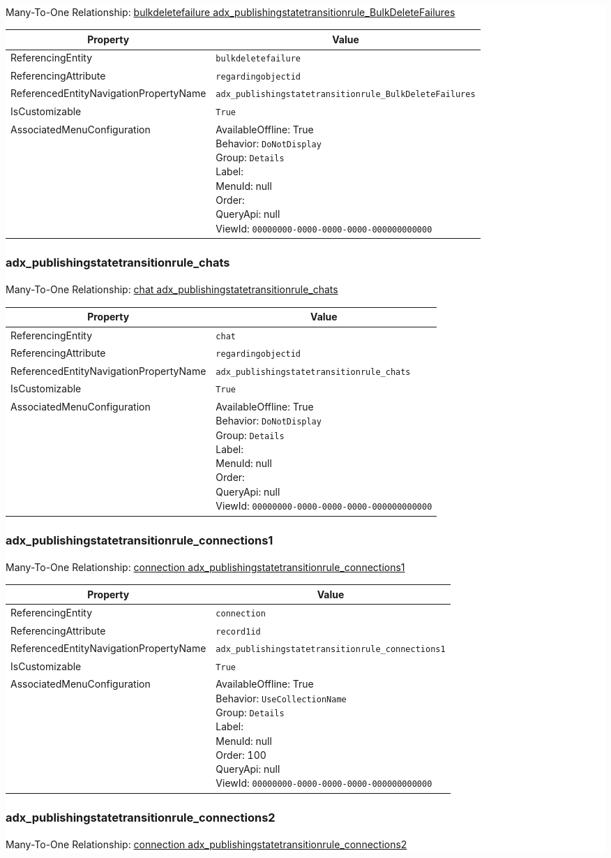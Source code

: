 Many-To-One Relationship: [bulkdeletefailure adx_publishingstatetransitionrule_BulkDeleteFailures](bulkdeletefailure.md#BKMK_adx_publishingstatetransitionrule_BulkDeleteFailures)

|Property|Value|
|---|---|
|ReferencingEntity|`bulkdeletefailure`|
|ReferencingAttribute|`regardingobjectid`|
|ReferencedEntityNavigationPropertyName|`adx_publishingstatetransitionrule_BulkDeleteFailures`|
|IsCustomizable|`True`|
|AssociatedMenuConfiguration|AvailableOffline: True<br />Behavior: `DoNotDisplay`<br />Group: `Details`<br />Label: <br />MenuId: null<br />Order: <br />QueryApi: null<br />ViewId: `00000000-0000-0000-0000-000000000000`|

### <a name="BKMK_adx_publishingstatetransitionrule_chats"></a> adx_publishingstatetransitionrule_chats

Many-To-One Relationship: [chat adx_publishingstatetransitionrule_chats](chat.md#BKMK_adx_publishingstatetransitionrule_chats)

|Property|Value|
|---|---|
|ReferencingEntity|`chat`|
|ReferencingAttribute|`regardingobjectid`|
|ReferencedEntityNavigationPropertyName|`adx_publishingstatetransitionrule_chats`|
|IsCustomizable|`True`|
|AssociatedMenuConfiguration|AvailableOffline: True<br />Behavior: `DoNotDisplay`<br />Group: `Details`<br />Label: <br />MenuId: null<br />Order: <br />QueryApi: null<br />ViewId: `00000000-0000-0000-0000-000000000000`|

### <a name="BKMK_adx_publishingstatetransitionrule_connections1"></a> adx_publishingstatetransitionrule_connections1

Many-To-One Relationship: [connection adx_publishingstatetransitionrule_connections1](connection.md#BKMK_adx_publishingstatetransitionrule_connections1)

|Property|Value|
|---|---|
|ReferencingEntity|`connection`|
|ReferencingAttribute|`record1id`|
|ReferencedEntityNavigationPropertyName|`adx_publishingstatetransitionrule_connections1`|
|IsCustomizable|`True`|
|AssociatedMenuConfiguration|AvailableOffline: True<br />Behavior: `UseCollectionName`<br />Group: `Details`<br />Label: <br />MenuId: null<br />Order: 100<br />QueryApi: null<br />ViewId: `00000000-0000-0000-0000-000000000000`|

### <a name="BKMK_adx_publishingstatetransitionrule_connections2"></a> adx_publishingstatetransitionrule_connections2

Many-To-One Relationship: [connection adx_publishingstatetransitionrule_connections2](connection.md#BKMK_adx_publishingstatetransitionrule_connections2)
